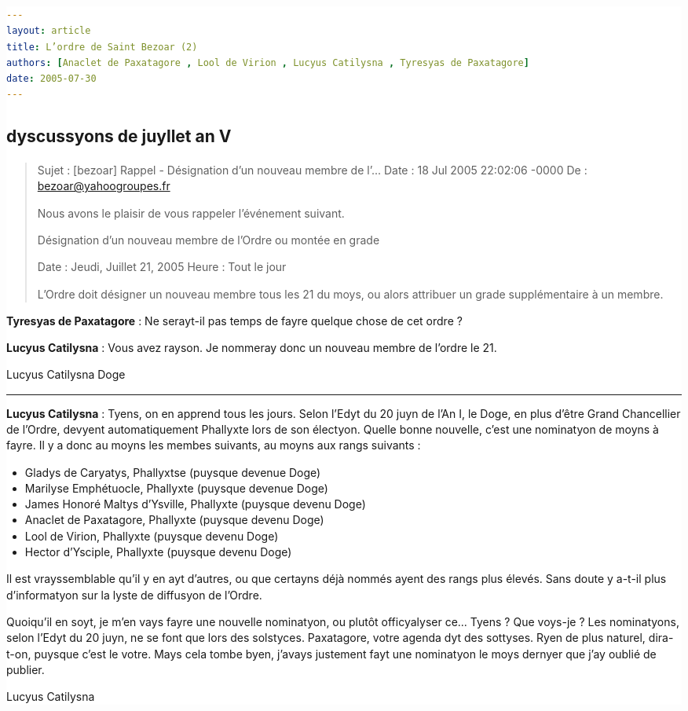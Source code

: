 ```yaml
---
layout: article
title: L’ordre de Saint Bezoar (2)
authors: [Anaclet de Paxatagore , Lool de Virion , Lucyus Catilysna , Tyresyas de Paxatagore]
date: 2005-07-30
---
```


## dyscussyons de juyllet an V

> Sujet : [bezoar] Rappel - Désignation d’un nouveau membre de l’...
> Date : 18 Jul 2005 22:02:06 -0000
> De : bezoar@yahoogroupes.fr
> 
> Nous avons le plaisir de vous rappeler l’événement suivant.
> 
> Désignation d’un nouveau membre de l’Ordre ou montée en grade
> 
> Date : Jeudi, Juillet 21, 2005
> Heure : Tout le jour
>
> L’Ordre doit désigner un nouveau membre tous les 21 du moys, ou alors attribuer un grade supplémentaire à un membre.

**Tyresyas de Paxatagore** : Ne serayt-il pas temps de fayre quelque chose de cet ordre ?

**Lucyus Catilysna** : Vous avez rayson. Je nommeray donc un nouveau membre de l’ordre le 21.

Lucyus Catilysna Doge

---

**Lucyus Catilysna** : Tyens, on en apprend tous les jours. Selon l’Edyt du 20 juyn de l’An I, le Doge, en plus d’être Grand Chancellier de l’Ordre, devyent automatiquement Phallyxte lors de son électyon. Quelle bonne nouvelle, c’est une nominatyon de moyns à fayre.
Il y a donc au moyns les membes suivants, au moyns aux rangs suivants :

-  Gladys de Caryatys, Phallyxtse (puysque devenue Doge)
-  Marilyse Emphétuocle, Phallyxte (puysque devenue Doge)
-  James Honoré Maltys d’Ysville, Phallyxte (puysque devenu Doge)
-  Anaclet de Paxatagore, Phallyxte (puysque devenu Doge)
-  Lool de Virion, Phallyxte (puysque devenu Doge)
-  Hector d’Ysciple, Phallyxte (puysque devenu Doge)

Il est vrayssemblable qu’il y en ayt d’autres, ou que certayns déjà nommés ayent des rangs plus élevés. Sans doute y a-t-il plus d’informatyon sur la lyste de diffusyon de l’Ordre.

Quoiqu’il en soyt, je m’en vays fayre une nouvelle nominatyon, ou plutôt officyalyser ce... Tyens ? Que voys-je ? Les nominatyons, selon l’Edyt du 20 juyn, ne se font que lors des solstyces. Paxatagore, votre agenda dyt des sottyses. Ryen de plus naturel, dira-t-on, puysque c’est le votre. Mays cela tombe byen, j’avays justement fayt une nominatyon le moys dernyer que j’ay oublié de publier.

Lucyus Catilysna
